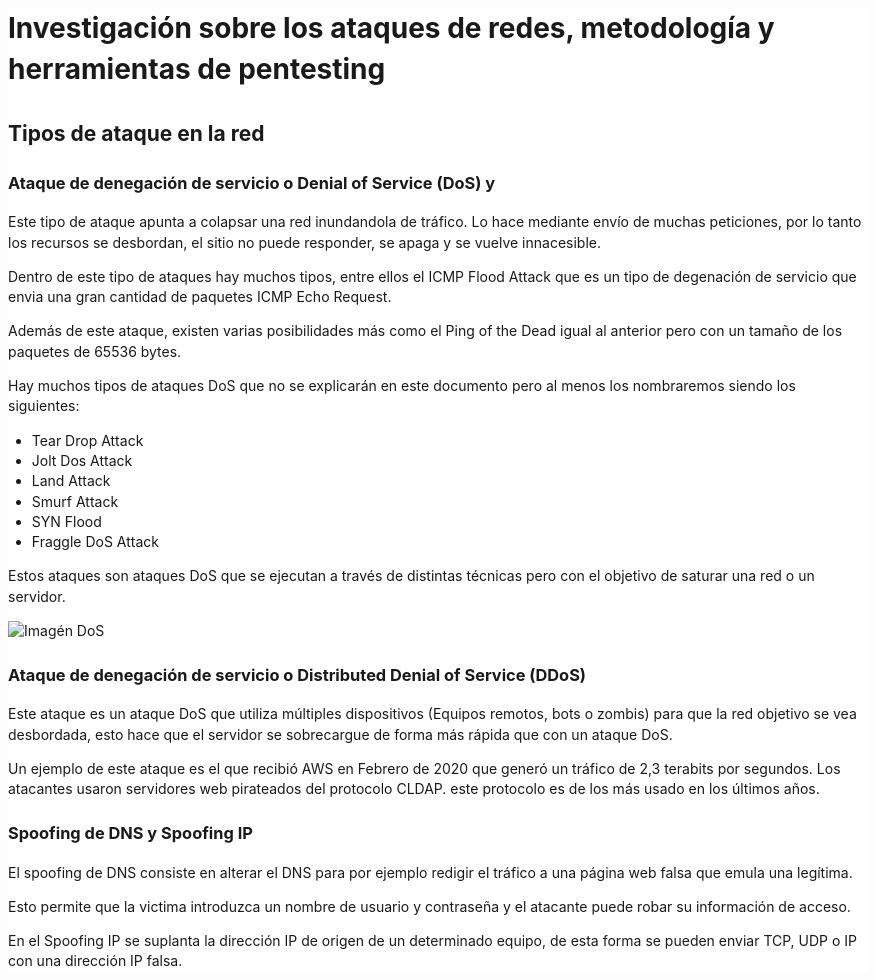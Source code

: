 # Investigación sobre los ataques de redes, metodología y herramientas de pentesting

## Tipos de ataque en la red

### Ataque de denegación de servicio o Denial of Service (DoS) y 

Este tipo de ataque apunta a colapsar una red inundandola de tráfico. Lo hace mediante envío de muchas peticiones, por lo tanto los recursos se desbordan, el sitio no puede responder, se apaga y se vuelve innacesible.

Dentro de este tipo de ataques hay muchos tipos, entre ellos el ICMP Flood Attack que es un tipo de degenación de servicio que envia una gran cantidad de paquetes ICMP Echo Request.

Además de este ataque, existen varias posibilidades más como el Ping of the Dead igual al anterior pero con un tamaño de los paquetes de 65536 bytes.

Hay muchos tipos de ataques DoS que no se explicarán en este documento pero al menos los nombraremos siendo los siguientes:

- Tear Drop Attack
- Jolt Dos Attack
- Land Attack
- Smurf Attack
- SYN Flood
- Fraggle DoS Attack

Estos ataques son ataques DoS que se ejecutan a través de distintas técnicas pero con el objetivo de saturar una red o un servidor.

![Imagén DoS](./img/DoS.png)

### Ataque de denegación de servicio o Distributed Denial of Service (DDoS)

Este ataque es un ataque DoS que utiliza múltiples dispositivos (Equipos remotos, bots o zombis) para que la red objetivo se vea desbordada, esto hace que el servidor se sobrecargue de forma más rápida que con un ataque DoS. 

Un ejemplo de este ataque es el que recibió AWS en Febrero de 2020 que generó un tráfico de 2,3 terabits por segundos. Los atacantes usaron servidores web pirateados del protocolo CLDAP. este protocolo es de los más usado en los últimos años.

### Spoofing de DNS y Spoofing IP

El spoofing de DNS consiste en alterar el DNS para por ejemplo redigir el tráfico a una página web falsa que emula una legítima.

Esto permite que la victima introduzca un nombre de usuario y contraseña y el atacante puede robar su información de acceso.

En el Spoofing IP se suplanta la dirección IP de origen de un determinado equipo, de esta forma se pueden enviar TCP, UDP o IP con una dirección IP falsa.
